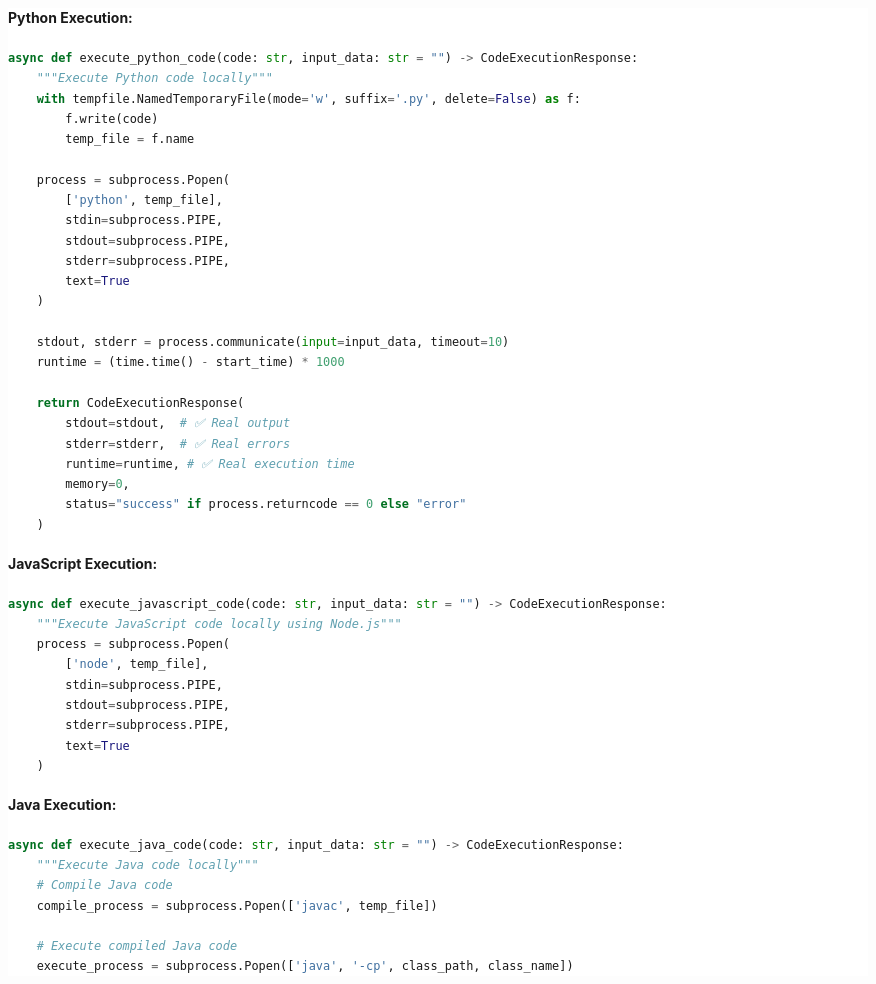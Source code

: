 #### **Python Execution:**
```python
async def execute_python_code(code: str, input_data: str = "") -> CodeExecutionResponse:
    """Execute Python code locally"""
    with tempfile.NamedTemporaryFile(mode='w', suffix='.py', delete=False) as f:
        f.write(code)
        temp_file = f.name
    
    process = subprocess.Popen(
        ['python', temp_file],
        stdin=subprocess.PIPE,
        stdout=subprocess.PIPE,
        stderr=subprocess.PIPE,
        text=True
    )
    
    stdout, stderr = process.communicate(input=input_data, timeout=10)
    runtime = (time.time() - start_time) * 1000
    
    return CodeExecutionResponse(
        stdout=stdout,  # ✅ Real output
        stderr=stderr,  # ✅ Real errors
        runtime=runtime, # ✅ Real execution time
        memory=0,
        status="success" if process.returncode == 0 else "error"
    )
```

#### **JavaScript Execution:**
```python
async def execute_javascript_code(code: str, input_data: str = "") -> CodeExecutionResponse:
    """Execute JavaScript code locally using Node.js"""
    process = subprocess.Popen(
        ['node', temp_file],
        stdin=subprocess.PIPE,
        stdout=subprocess.PIPE,
        stderr=subprocess.PIPE,
        text=True
    )
```

#### **Java Execution:**
```python
async def execute_java_code(code: str, input_data: str = "") -> CodeExecutionResponse:
    """Execute Java code locally"""
    # Compile Java code
    compile_process = subprocess.Popen(['javac', temp_file])
    
    # Execute compiled Java code
    execute_process = subprocess.Popen(['java', '-cp', class_path, class_name])
```

